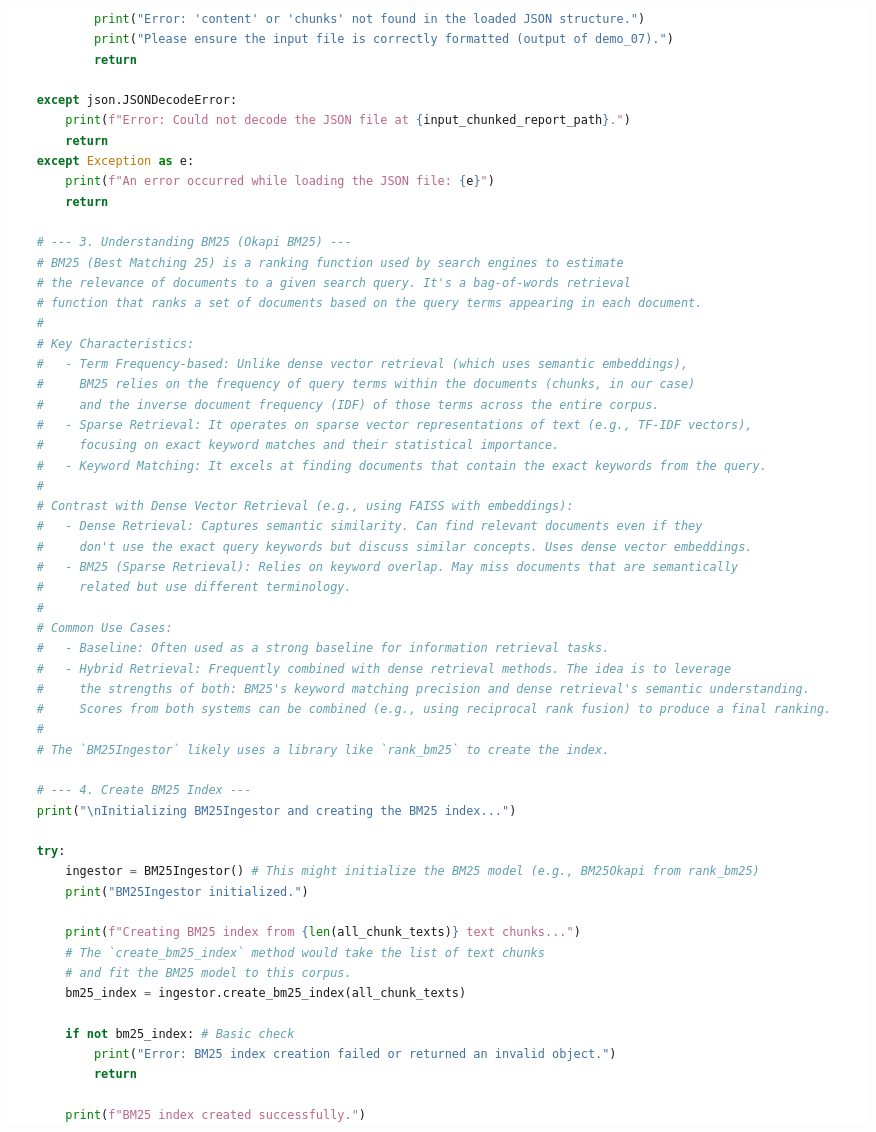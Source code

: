 ```python
            print("Error: 'content' or 'chunks' not found in the loaded JSON structure.")
            print("Please ensure the input file is correctly formatted (output of demo_07).")
            return
            
    except json.JSONDecodeError:
        print(f"Error: Could not decode the JSON file at {input_chunked_report_path}.")
        return
    except Exception as e:
        print(f"An error occurred while loading the JSON file: {e}")
        return

    # --- 3. Understanding BM25 (Okapi BM25) ---
    # BM25 (Best Matching 25) is a ranking function used by search engines to estimate
    # the relevance of documents to a given search query. It's a bag-of-words retrieval
    # function that ranks a set of documents based on the query terms appearing in each document.
    #
    # Key Characteristics:
    #   - Term Frequency-based: Unlike dense vector retrieval (which uses semantic embeddings),
    #     BM25 relies on the frequency of query terms within the documents (chunks, in our case)
    #     and the inverse document frequency (IDF) of those terms across the entire corpus.
    #   - Sparse Retrieval: It operates on sparse vector representations of text (e.g., TF-IDF vectors),
    #     focusing on exact keyword matches and their statistical importance.
    #   - Keyword Matching: It excels at finding documents that contain the exact keywords from the query.
    #
    # Contrast with Dense Vector Retrieval (e.g., using FAISS with embeddings):
    #   - Dense Retrieval: Captures semantic similarity. Can find relevant documents even if they
    #     don't use the exact query keywords but discuss similar concepts. Uses dense vector embeddings.
    #   - BM25 (Sparse Retrieval): Relies on keyword overlap. May miss documents that are semantically
    #     related but use different terminology.
    #
    # Common Use Cases:
    #   - Baseline: Often used as a strong baseline for information retrieval tasks.
    #   - Hybrid Retrieval: Frequently combined with dense retrieval methods. The idea is to leverage
    #     the strengths of both: BM25's keyword matching precision and dense retrieval's semantic understanding.
    #     Scores from both systems can be combined (e.g., using reciprocal rank fusion) to produce a final ranking.
    #
    # The `BM25Ingestor` likely uses a library like `rank_bm25` to create the index.

    # --- 4. Create BM25 Index ---
    print("\nInitializing BM25Ingestor and creating the BM25 index...")

    try:
        ingestor = BM25Ingestor() # This might initialize the BM25 model (e.g., BM25Okapi from rank_bm25)
        print("BM25Ingestor initialized.")

        print(f"Creating BM25 index from {len(all_chunk_texts)} text chunks...")
        # The `create_bm25_index` method would take the list of text chunks
        # and fit the BM25 model to this corpus.
        bm25_index = ingestor.create_bm25_index(all_chunk_texts)

        if not bm25_index: # Basic check
            print("Error: BM25 index creation failed or returned an invalid object.")
            return
            
        print(f"BM25 index created successfully.")
```